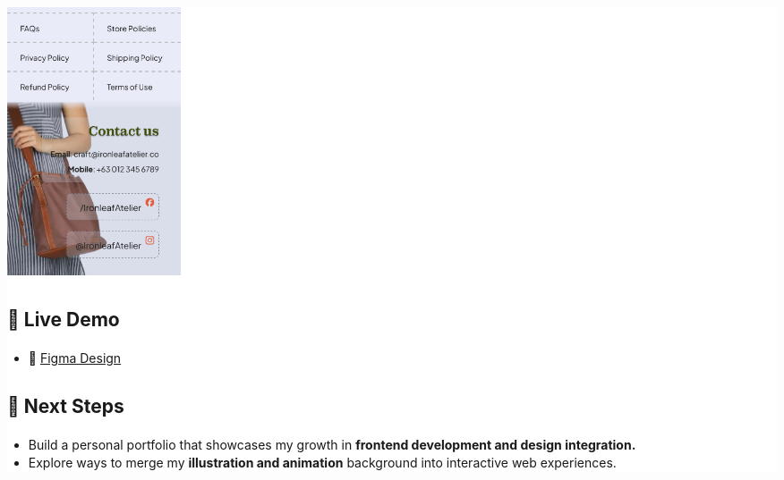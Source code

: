   <img src="./public/preview/final/footer.png" alt="footer detailed" height="300px" />
</p>

## 🔗 Live Demo

- 🎨 [Figma Design](https://www.figma.com/design/zXXpnTWtRyNBBioVuqF7iP/Ironleaf-Atelier?m=auto&t=6kEOUDEUULkLZKBB-6)

## 🔭 Next Steps

- Build a personal portfolio that showcases my growth in **frontend development and design integration.**
- Explore ways to merge my **illustration and animation** background into interactive web experiences.